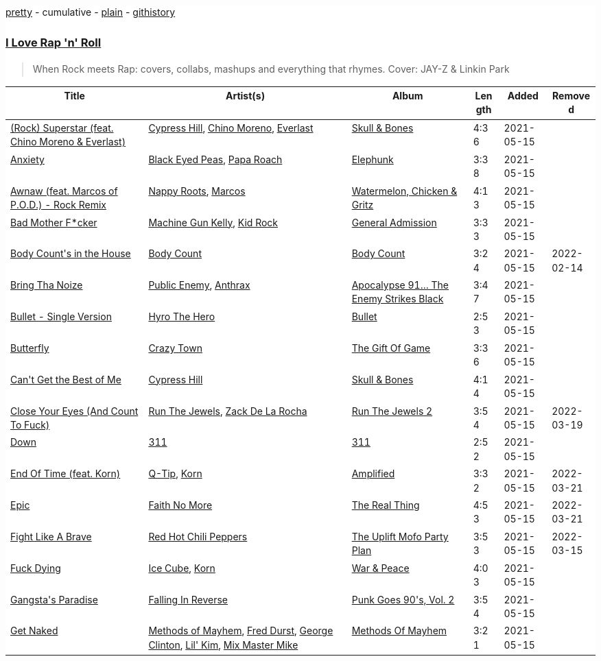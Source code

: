 [pretty](/playlists/pretty/37i9dQZF1DX89XXHpIgTCJ.md) - cumulative - [plain](/playlists/plain/37i9dQZF1DX89XXHpIgTCJ) - [githistory](https://github.githistory.xyz/mackorone/spotify-playlist-archive/blob/main/playlists/plain/37i9dQZF1DX89XXHpIgTCJ)

### [I Love Rap 'n' Roll](https://open.spotify.com/playlist/3fOLmkEsg2O82RAMft1mmW)

> When Rock meets Rap: covers, collabs, mashups and everything that rhymes\. Cover:  JAY\-Z & Linkin Park

| Title | Artist(s) | Album | Length | Added | Removed |
|---|---|---|---|---|---|
| [\(Rock\) Superstar \(feat\. Chino Moreno & Everlast\)](https://open.spotify.com/track/5hYr8yRbQLFE20oS7Mi3T2) | [Cypress Hill](https://open.spotify.com/artist/4P0dddbxPil35MNN9G2MEX), [Chino Moreno](https://open.spotify.com/artist/0Wfo0pd0KC47vx7uUEVOQ9), [Everlast](https://open.spotify.com/artist/14ZxDAK6ITtZZqPdiWrvSn) | [Skull & Bones](https://open.spotify.com/album/31XG9UWJIXSXSsPUEsh3D2) | 4:36 | 2021-05-15 |  |
| [Anxiety](https://open.spotify.com/track/40JElRJqcgL4bEZGB8KSJ4) | [Black Eyed Peas](https://open.spotify.com/artist/1yxSLGMDHlW21z4YXirZDS), [Papa Roach](https://open.spotify.com/artist/4RddZ3iHvSpGV4dvATac9X) | [Elephunk](https://open.spotify.com/album/1tvpNnfRIRAqSCLhILp95P) | 3:38 | 2021-05-15 |  |
| [Awnaw \(feat\. Marcos of P.O.D.\) \- Rock Remix](https://open.spotify.com/track/4HWTg4I0u0oQ6kK1s3Ihti) | [Nappy Roots](https://open.spotify.com/artist/3tCxM1rTj2qUXsiQZxvt2I), [Marcos](https://open.spotify.com/artist/7HlWOIZvOMPCG8mtIlGGEp) | [Watermelon, Chicken & Gritz](https://open.spotify.com/album/0bBs62WaX2oJOq2W35BDis) | 4:13 | 2021-05-15 |  |
| [Bad Mother F\*cker](https://open.spotify.com/track/2kjPvFgVIGki2BRlOHvQQr) | [Machine Gun Kelly](https://open.spotify.com/artist/6TIYQ3jFPwQSRmorSezPxX), [Kid Rock](https://open.spotify.com/artist/7dOBabd5O4CvKrg4iriHTM) | [General Admission](https://open.spotify.com/album/1HK1WLip5xwWQYixdF3Jsk) | 3:33 | 2021-05-15 |  |
| [Body Count's in the House](https://open.spotify.com/track/0ei5rAVjRCUQATivnVwkLN) | [Body Count](https://open.spotify.com/artist/5KCph1z3jaSwhtwPzoYp6i) | [Body Count](https://open.spotify.com/album/2J5Lf1s0Q42e31xjSwVd8J) | 3:24 | 2021-05-15 | 2022-02-14 |
| [Bring Tha Noize](https://open.spotify.com/track/0goVj3eJV1oD5yqXzkjqLA) | [Public Enemy](https://open.spotify.com/artist/6Mo9PoU6svvhgEum7wh2Nd), [Anthrax](https://open.spotify.com/artist/3JysSUOyfVs1UQ0UaESheP) | [Apocalypse 91… The Enemy Strikes Black](https://open.spotify.com/album/2UqKqZofb9pdapHk4HzRUo) | 3:47 | 2021-05-15 |  |
| [Bullet \- Single Version](https://open.spotify.com/track/1R1B4ToHa8KZ4LAObK12Pv) | [Hyro The Hero](https://open.spotify.com/artist/54okLCsuAzwltG8zHECNpm) | [Bullet](https://open.spotify.com/album/31GP9htiyPg1uFYGXLV24h) | 2:53 | 2021-05-15 |  |
| [Butterfly](https://open.spotify.com/track/4BggEwLhGfrbrl7JBhC8EC) | [Crazy Town](https://open.spotify.com/artist/4iSKnRZAxkmqNok6tv10Se) | [The Gift Of Game](https://open.spotify.com/album/0hdOk76DmEMYI6QV92mIin) | 3:36 | 2021-05-15 |  |
| [Can't Get the Best of Me](https://open.spotify.com/track/4cmfwCjNRd7kOGlyM36pMw) | [Cypress Hill](https://open.spotify.com/artist/4P0dddbxPil35MNN9G2MEX) | [Skull & Bones](https://open.spotify.com/album/31XG9UWJIXSXSsPUEsh3D2) | 4:14 | 2021-05-15 |  |
| [Close Your Eyes \(And Count To Fuck\)](https://open.spotify.com/track/2Kn3xgaDCM4aHuHK7FApgC) | [Run The Jewels](https://open.spotify.com/artist/4RnBFZRiMLRyZy0AzzTg2C), [Zack De La Rocha](https://open.spotify.com/artist/1jKpNUjiz4KXgaAZD5FI9S) | [Run The Jewels 2](https://open.spotify.com/album/4Loc7NtCAo9mypHO6kbviD) | 3:54 | 2021-05-15 | 2022-03-19 |
| [Down](https://open.spotify.com/track/0HDaKOlVAfUWXdFR2RhBtN) | [311](https://open.spotify.com/artist/41Q0HrwWBtuUkJc7C1Rp6K) | [311](https://open.spotify.com/album/6VIeIM5tetuv7FrYxISffU) | 2:52 | 2021-05-15 |  |
| [End Of Time \(feat\. Korn\)](https://open.spotify.com/track/4UGkrFpBhhJCmQm6d6QEfI) | [Q\-Tip](https://open.spotify.com/artist/3ZotbHeyVQKxQCPDJuQ4SU), [Korn](https://open.spotify.com/artist/3RNrq3jvMZxD9ZyoOZbQOD) | [Amplified](https://open.spotify.com/album/2SGHbXwTsuIOoAdBPsnIDW) | 3:32 | 2021-05-15 | 2022-03-21 |
| [Epic](https://open.spotify.com/track/4ReyTz0y3TGkX48wO3Llot) | [Faith No More](https://open.spotify.com/artist/6GbCJZrI318Ybm8mY36Of5) | [The Real Thing](https://open.spotify.com/album/6LEP3L94jnkqjOxYJWPRP0) | 4:53 | 2021-05-15 | 2022-03-21 |
| [Fight Like A Brave](https://open.spotify.com/track/6NeRpRTcFftvt3j1vF4Pcw) | [Red Hot Chili Peppers](https://open.spotify.com/artist/0L8ExT028jH3ddEcZwqJJ5) | [The Uplift Mofo Party Plan](https://open.spotify.com/album/3rHJQrfEcBeSaLPuLwKR6F) | 3:53 | 2021-05-15 | 2022-03-15 |
| [Fuck Dying](https://open.spotify.com/track/6X0MTLqOpUy4FfcbGGr2cd) | [Ice Cube](https://open.spotify.com/artist/3Mcii5XWf6E0lrY3Uky4cA), [Korn](https://open.spotify.com/artist/3RNrq3jvMZxD9ZyoOZbQOD) | [War & Peace](https://open.spotify.com/album/1Asg9LRyf3IBmTUKBjmsEW) | 4:03 | 2021-05-15 |  |
| [Gangsta's Paradise](https://open.spotify.com/track/775BVEPx91IuIuR6gxPonE) | [Falling In Reverse](https://open.spotify.com/artist/2CmaKO2zEGJ1NWpS1yfVGz) | [Punk Goes 90's, Vol\. 2](https://open.spotify.com/album/4x0GwhSBKyEXBr6ZpZsOgG) | 3:54 | 2021-05-15 |  |
| [Get Naked](https://open.spotify.com/track/0CqQvJTH40jIehyC3ND6Er) | [Methods of Mayhem](https://open.spotify.com/artist/0AnjaOjAt53Ej9223SQv2p), [Fred Durst](https://open.spotify.com/artist/6xs3t4VrfszbO3YJg2wLPa), [George Clinton](https://open.spotify.com/artist/2GVBp7QyHckoOg7rYkLvrA), [Lil' Kim](https://open.spotify.com/artist/5tth2a3v0sWwV1C7bApBdX), [Mix Master Mike](https://open.spotify.com/artist/4BeDVC50BVhB0bjQqjbhmt) | [Methods Of Mayhem](https://open.spotify.com/album/3xwu0sGFVTgeiExI6XIf1E) | 3:21 | 2021-05-15 |  |